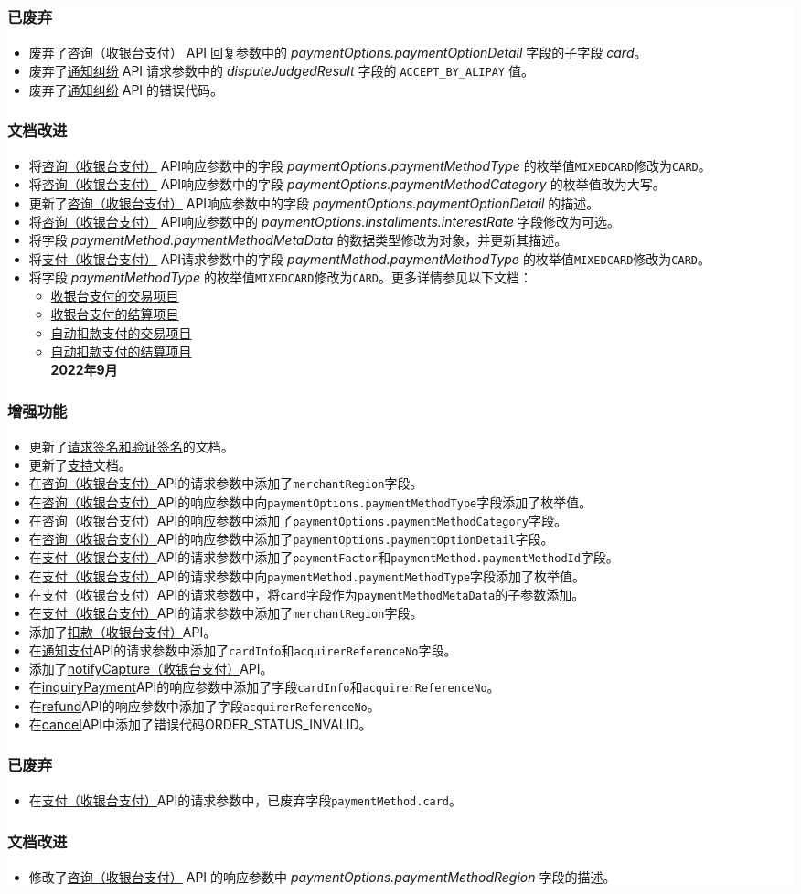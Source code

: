### 已废弃

*   废弃了[咨询（收银台支付）](https://global.alipay.com/docs/ac/ams/consult_cashier) API 回复参数中的 _paymentOptions.paymentOptionDetail_ 字段的子字段 _card_。
*   废弃了[通知纠纷](https://global.alipay.com/docs/ac/ams/notify_dispute) API 请求参数中的 _disputeJudgedResult_ 字段的 `ACCEPT_BY_ALIPAY` 值。
*   废弃了[通知纠纷](https://global.alipay.com/docs/ac/ams/notify_dispute) API 的错误代码。
### 文档改进  
*   将[咨询（收银台支付）](https://global.alipay.com/docs/ac/ams/consult_cashier) API响应参数中的字段 _paymentOptions.paymentMethodType_ 的枚举值`MIXEDCARD`修改为`CARD`。
*   将[咨询（收银台支付）](https://global.alipay.com/docs/ac/ams/consult_cashier) API响应参数中的字段 _paymentOptions.paymentMethodCategory_ 的枚举值改为大写。
*   更新了[咨询（收银台支付）](https://global.alipay.com/docs/ac/ams/consult_cashier) API响应参数中的字段 _paymentOptions.paymentOptionDetail_ 的描述。
*   将[咨询（收银台支付）](https://global.alipay.com/docs/ac/ams/consult_cashier) API响应参数中的 _paymentOptions.installments.interestRate_ 字段修改为可选。
*   将字段 _paymentMethod.paymentMethodMetaData_ 的数据类型修改为对象，并更新其描述。
*   将[支付（收银台支付）](https://global.alipay.com/docs/ac/ams/payment_cashier) API请求参数中的字段 _paymentMethod.paymentMethodType_ 的枚举值`MIXEDCARD`修改为`CARD`。
*   将字段 _paymentMethodType_ 的枚举值`MIXEDCARD`修改为`CARD`。更多详情参见以下文档：  
    *   [收银台支付的交易项目](https://global.alipay.com/docs/ac/cashierpay/transactionitems)
    *   [收银台支付的结算项目](https://global.alipay.com/docs/ac/cashierpay/settlementitems)
    *   [自动扣款支付的交易项目](https://global.alipay.com/docs/ac/autodebitpay/transactionitems)
    *   [自动扣款支付的结算项目](https://global.alipay.com/docs/ac/autodebitpay/settlementitems)  
**2022年9月**
### 增强功能

*   更新了[请求签名和验证签名](https://global.alipay.com/docs/ac/ams/digital_signature)的文档。
*   更新了[支持](https://global.alipay.com/docs/support)文档。
*   在[咨询（收银台支付）](https://global.alipay.com/docs/ac/ams/consult_cashier)API的请求参数中添加了`merchantRegion`字段。
*   在[咨询（收银台支付）](https://global.alipay.com/docs/ac/ams/consult_cashier)API的响应参数中向`paymentOptions.paymentMethodType`字段添加了枚举值。
*   在[咨询（收银台支付）](https://global.alipay.com/docs/ac/ams/consult_cashier)API的响应参数中添加了`paymentOptions.paymentMethodCategory`字段。
*   在[咨询（收银台支付）](https://global.alipay.com/docs/ac/ams/consult_cashier)API的响应参数中添加了`paymentOptions.paymentOptionDetail`字段。
*   在[支付（收银台支付）](https://global.alipay.com/docs/ac/ams/payment_cashier)API的请求参数中添加了`paymentFactor`和`paymentMethod.paymentMethodId`字段。
*   在[支付（收银台支付）](https://global.alipay.com/docs/ac/ams/payment_cashier)API的请求参数中向`paymentMethod.paymentMethodType`字段添加了枚举值。
*   在[支付（收银台支付）](https://global.alipay.com/docs/ac/ams/payment_cashier)API的请求参数中，将`card`字段作为`paymentMethodMetaData`的子参数添加。
*   在[支付（收银台支付）](https://global.alipay.com/docs/ac/ams/payment_cashier)API的请求参数中添加了`merchantRegion`字段。
*   添加了[扣款（收银台支付）](https://global.alipay.com/docs/ac/ams/capture)API。
*   在[通知支付](https://global.alipay.com/docs/ac/ams/paymentrn_online)API的请求参数中添加了`cardInfo`和`acquirerReferenceNo`字段。
* 添加了[notifyCapture（收银台支付）](https://global.alipay.com/docs/ac/ams/notify_capture)API。
* 在[inquiryPayment](https://global.alipay.com/docs/ac/ams/paymentri_online)API的响应参数中添加了字段`cardInfo`和`acquirerReferenceNo`。
* 在[refund](https://global.alipay.com/docs/ac/ams/refund_online)API的响应参数中添加了字段`acquirerReferenceNo`。
* 在[cancel](https://global.alipay.com/docs/ac/ams/paymentc_online)API中添加了错误代码ORDER\_STATUS\_INVALID。
### 已废弃  
*   在[支付（收银台支付）](https://global.alipay.com/docs/ac/ams/payment_cashier)API的请求参数中，已废弃字段`paymentMethod.card`。
### 文档改进  
*   修改了[咨询（收银台支付）](https://global.alipay.com/docs/ac/ams/consult_cashier) API 的响应参数中 _paymentOptions.paymentMethodRegion_ 字段的描述。